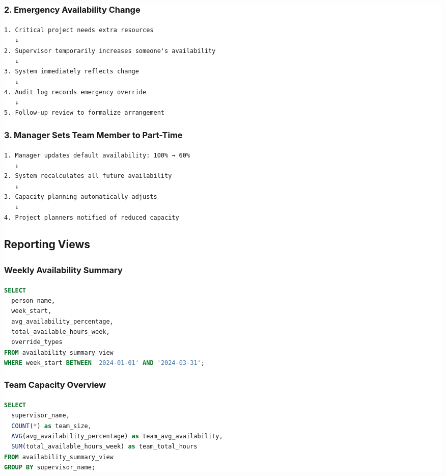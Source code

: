 ```
```

### 2. Emergency Availability Change
```
1. Critical project needs extra resources
   ↓
2. Supervisor temporarily increases someone's availability
   ↓
3. System immediately reflects change
   ↓
4. Audit log records emergency override
   ↓
5. Follow-up review to formalize arrangement
```

### 3. Manager Sets Team Member to Part-Time
```
1. Manager updates default availability: 100% → 60%
   ↓
2. System recalculates all future availability
   ↓
3. Capacity planning automatically adjusts
   ↓
4. Project planners notified of reduced capacity
```

## Reporting Views

### Weekly Availability Summary
```sql
SELECT 
  person_name,
  week_start,
  avg_availability_percentage,
  total_available_hours_week,
  override_types
FROM availability_summary_view
WHERE week_start BETWEEN '2024-01-01' AND '2024-03-31';
```

### Team Capacity Overview
```sql
SELECT 
  supervisor_name,
  COUNT(*) as team_size,
  AVG(avg_availability_percentage) as team_avg_availability,
  SUM(total_available_hours_week) as team_total_hours
FROM availability_summary_view
GROUP BY supervisor_name;
```
